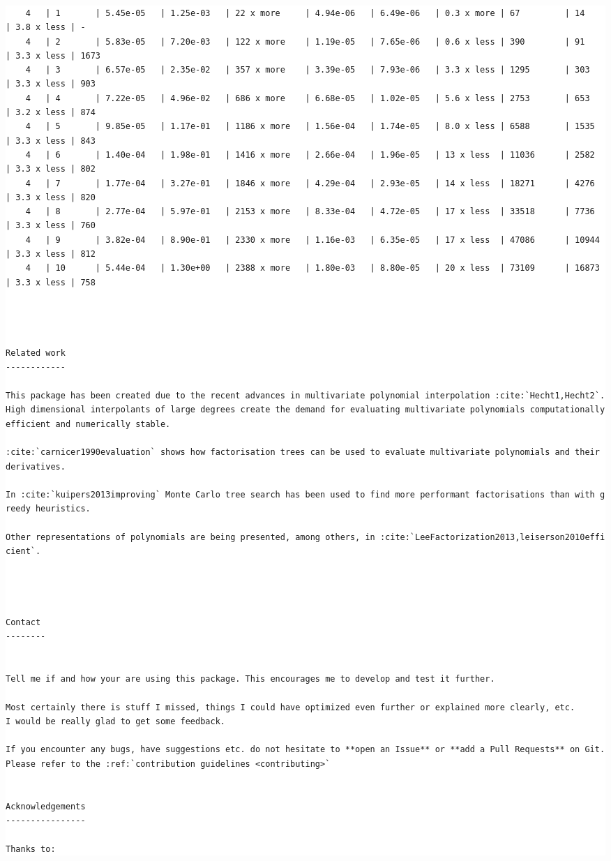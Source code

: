 ~~~~~~~~~~~~~~~~~~~
    4   | 1       | 5.45e-05   | 1.25e-03   | 22 x more     | 4.94e-06   | 6.49e-06   | 0.3 x more | 67         | 14         | 3.8 x less | -
    4   | 2       | 5.83e-05   | 7.20e-03   | 122 x more    | 1.19e-05   | 7.65e-06   | 0.6 x less | 390        | 91         | 3.3 x less | 1673
    4   | 3       | 6.57e-05   | 2.35e-02   | 357 x more    | 3.39e-05   | 7.93e-06   | 3.3 x less | 1295       | 303        | 3.3 x less | 903
    4   | 4       | 7.22e-05   | 4.96e-02   | 686 x more    | 6.68e-05   | 1.02e-05   | 5.6 x less | 2753       | 653        | 3.2 x less | 874
    4   | 5       | 9.85e-05   | 1.17e-01   | 1186 x more   | 1.56e-04   | 1.74e-05   | 8.0 x less | 6588       | 1535       | 3.3 x less | 843
    4   | 6       | 1.40e-04   | 1.98e-01   | 1416 x more   | 2.66e-04   | 1.96e-05   | 13 x less  | 11036      | 2582       | 3.3 x less | 802
    4   | 7       | 1.77e-04   | 3.27e-01   | 1846 x more   | 4.29e-04   | 2.93e-05   | 14 x less  | 18271      | 4276       | 3.3 x less | 820
    4   | 8       | 2.77e-04   | 5.97e-01   | 2153 x more   | 8.33e-04   | 4.72e-05   | 17 x less  | 33518      | 7736       | 3.3 x less | 760
    4   | 9       | 3.82e-04   | 8.90e-01   | 2330 x more   | 1.16e-03   | 6.35e-05   | 17 x less  | 47086      | 10944      | 3.3 x less | 812
    4   | 10      | 5.44e-04   | 1.30e+00   | 2388 x more   | 1.80e-03   | 8.80e-05   | 20 x less  | 73109      | 16873      | 3.3 x less | 758




Related work
------------

This package has been created due to the recent advances in multivariate polynomial interpolation :cite:`Hecht1,Hecht2`.
High dimensional interpolants of large degrees create the demand for evaluating multivariate polynomials computationally efficient and numerically stable.

:cite:`carnicer1990evaluation` shows how factorisation trees can be used to evaluate multivariate polynomials and their derivatives.

In :cite:`kuipers2013improving` Monte Carlo tree search has been used to find more performant factorisations than with greedy heuristics.

Other representations of polynomials are being presented, among others, in :cite:`LeeFactorization2013,leiserson2010efficient`.




Contact
--------


Tell me if and how your are using this package. This encourages me to develop and test it further.

Most certainly there is stuff I missed, things I could have optimized even further or explained more clearly, etc.
I would be really glad to get some feedback.

If you encounter any bugs, have suggestions etc. do not hesitate to **open an Issue** or **add a Pull Requests** on Git.
Please refer to the :ref:`contribution guidelines <contributing>`


Acknowledgements
----------------

Thanks to:
~~~~~~~~~~~~~~~~~~~